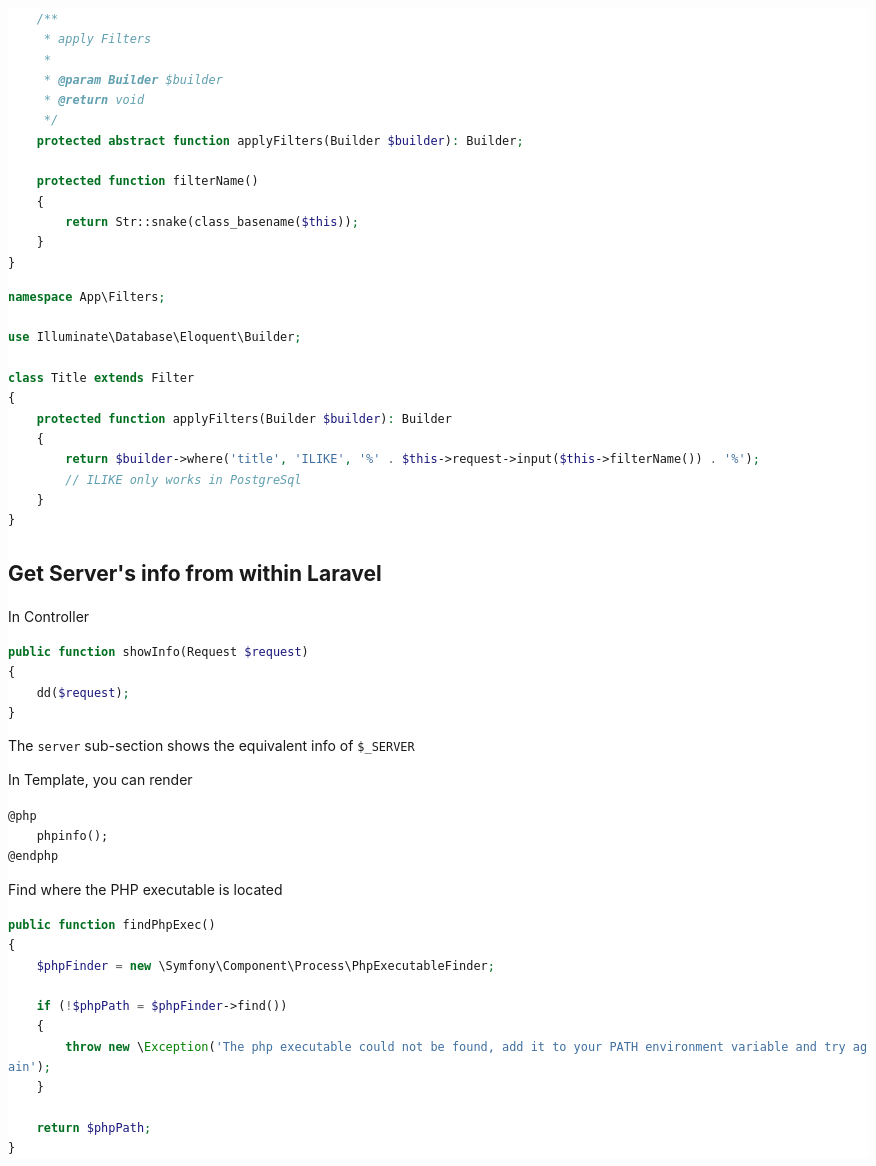 ```php
    /**
     * apply Filters
     *
     * @param Builder $builder
     * @return void
     */
    protected abstract function applyFilters(Builder $builder): Builder;

    protected function filterName()
    {
        return Str::snake(class_basename($this));
    }
}
```

```php
namespace App\Filters;

use Illuminate\Database\Eloquent\Builder;

class Title extends Filter
{
    protected function applyFilters(Builder $builder): Builder
    {
        return $builder->where('title', 'ILIKE', '%' . $this->request->input($this->filterName()) . '%');
        // ILIKE only works in PostgreSql
    }
}
```
## Get Server's info from within Laravel

In Controller
```php
public function showInfo(Request $request)
{
    dd($request);
}
```
The `server` sub-section shows the equivalent info of `$_SERVER`

In Template, you can render
```
@php
    phpinfo();
@endphp
```

Find where the PHP executable is located
```php
public function findPhpExec()
{
    $phpFinder = new \Symfony\Component\Process\PhpExecutableFinder;

    if (!$phpPath = $phpFinder->find()) 
    {
        throw new \Exception('The php executable could not be found, add it to your PATH environment variable and try again');
    }

    return $phpPath;
}
```
